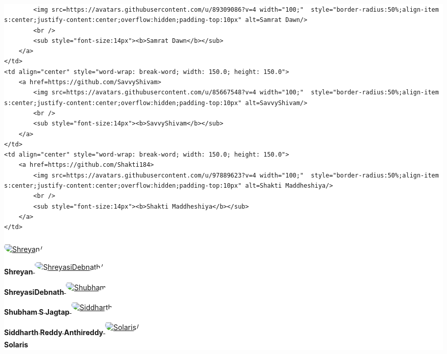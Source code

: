             <img src=https://avatars.githubusercontent.com/u/89309086?v=4 width="100;"  style="border-radius:50%;align-items:center;justify-content:center;overflow:hidden;padding-top:10px" alt=Samrat Dawn/>
            <br />
            <sub style="font-size:14px"><b>Samrat Dawn</b></sub>
        </a>
    </td>
    <td align="center" style="word-wrap: break-word; width: 150.0; height: 150.0">
        <a href=https://github.com/SavvyShivam>
            <img src=https://avatars.githubusercontent.com/u/85667548?v=4 width="100;"  style="border-radius:50%;align-items:center;justify-content:center;overflow:hidden;padding-top:10px" alt=SavvyShivam/>
            <br />
            <sub style="font-size:14px"><b>SavvyShivam</b></sub>
        </a>
    </td>
    <td align="center" style="word-wrap: break-word; width: 150.0; height: 150.0">
        <a href=https://github.com/Shakti184>
            <img src=https://avatars.githubusercontent.com/u/97889623?v=4 width="100;"  style="border-radius:50%;align-items:center;justify-content:center;overflow:hidden;padding-top:10px" alt=Shakti Maddheshiya/>
            <br />
            <sub style="font-size:14px"><b>Shakti Maddheshiya</b></sub>
        </a>
    </td>
</tr>
<tr>
    <td align="center" style="word-wrap: break-word; width: 150.0; height: 150.0">
        <a href=https://github.com/shreyan-haldankar>
            <img src=https://avatars.githubusercontent.com/u/88901329?v=4 width="100;"  style="border-radius:50%;align-items:center;justify-content:center;overflow:hidden;padding-top:10px" alt=Shreyan/>
            <br />
            <sub style="font-size:14px"><b>Shreyan</b></sub>
        </a>
    </td>
    <td align="center" style="word-wrap: break-word; width: 150.0; height: 150.0">
        <a href=https://github.com/ShreyasiDebnath>
            <img src=https://avatars.githubusercontent.com/u/92165807?v=4 width="100;"  style="border-radius:50%;align-items:center;justify-content:center;overflow:hidden;padding-top:10px" alt=ShreyasiDebnath/>
            <br />
            <sub style="font-size:14px"><b>ShreyasiDebnath</b></sub>
        </a>
    </td>
    <td align="center" style="word-wrap: break-word; width: 150.0; height: 150.0">
        <a href=https://github.com/ShubhamJagtap2000>
            <img src=https://avatars.githubusercontent.com/u/63872951?v=4 width="100;"  style="border-radius:50%;align-items:center;justify-content:center;overflow:hidden;padding-top:10px" alt=Shubham S Jagtap/>
            <br />
            <sub style="font-size:14px"><b>Shubham S Jagtap</b></sub>
        </a>
    </td>
    <td align="center" style="word-wrap: break-word; width: 150.0; height: 150.0">
        <a href=https://github.com/Siddharth2812>
            <img src=https://avatars.githubusercontent.com/u/90183587?v=4 width="100;"  style="border-radius:50%;align-items:center;justify-content:center;overflow:hidden;padding-top:10px" alt=Siddharth Reddy Anthireddy/>
            <br />
            <sub style="font-size:14px"><b>Siddharth Reddy Anthireddy</b></sub>
        </a>
    </td>
    <td align="center" style="word-wrap: break-word; width: 150.0; height: 150.0">
        <a href=https://github.com/RohanVolety>
            <img src=https://avatars.githubusercontent.com/u/91217295?v=4 width="100;"  style="border-radius:50%;align-items:center;justify-content:center;overflow:hidden;padding-top:10px" alt=Solaris/>
            <br />
            <sub style="font-size:14px"><b>Solaris</b></sub>
        </a>
    </td>
    <td align="center" style="word-wrap: break-word; width: 150.0; height: 150.0">
        <a href=https://github.com/Sudhir8787>